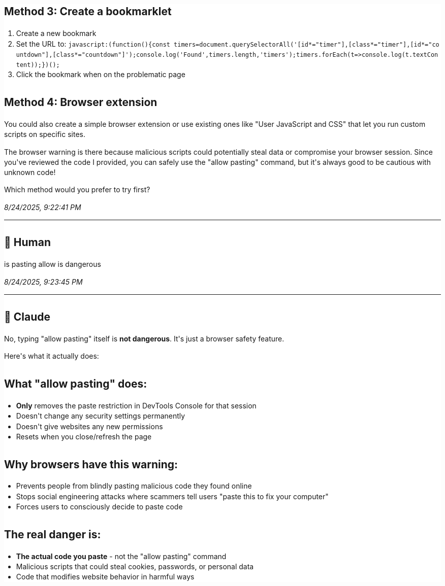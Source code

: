 ## Method 3: Create a bookmarklet
1. Create a new bookmark
2. Set the URL to: `javascript:(function(){const timers=document.querySelectorAll('[id*="timer"],[class*="timer"],[id*="countdown"],[class*="countdown"]');console.log('Found',timers.length,'timers');timers.forEach(t=>console.log(t.textContent));})();`
3. Click the bookmark when on the problematic page

## Method 4: Browser extension
You could also create a simple browser extension or use existing ones like "User JavaScript and CSS" that let you run custom scripts on specific sites.

The browser warning is there because malicious scripts could potentially steal data or compromise your browser session. Since you've reviewed the code I provided, you can safely use the "allow pasting" command, but it's always good to be cautious with unknown code!

Which method would you prefer to try first?

*8/24/2025, 9:22:41 PM*

---

## 👤 **Human**

is pasting allow is dangerous

*8/24/2025, 9:23:45 PM*

---

## 🤖 **Claude**

 No, typing "allow pasting" itself is **not dangerous**. It's just a browser safety feature.

Here's what it actually does:

## What "allow pasting" does:
- **Only** removes the paste restriction in DevTools Console for that session
- Doesn't change any security settings permanently
- Doesn't give websites any new permissions
- Resets when you close/refresh the page

## Why browsers have this warning:
- Prevents people from blindly pasting malicious code they found online
- Stops social engineering attacks where scammers tell users "paste this to fix your computer"
- Forces users to consciously decide to paste code

## The real danger is:
- **The actual code you paste** - not the "allow pasting" command
- Malicious scripts that could steal cookies, passwords, or personal data
- Code that modifies website behavior in harmful ways
